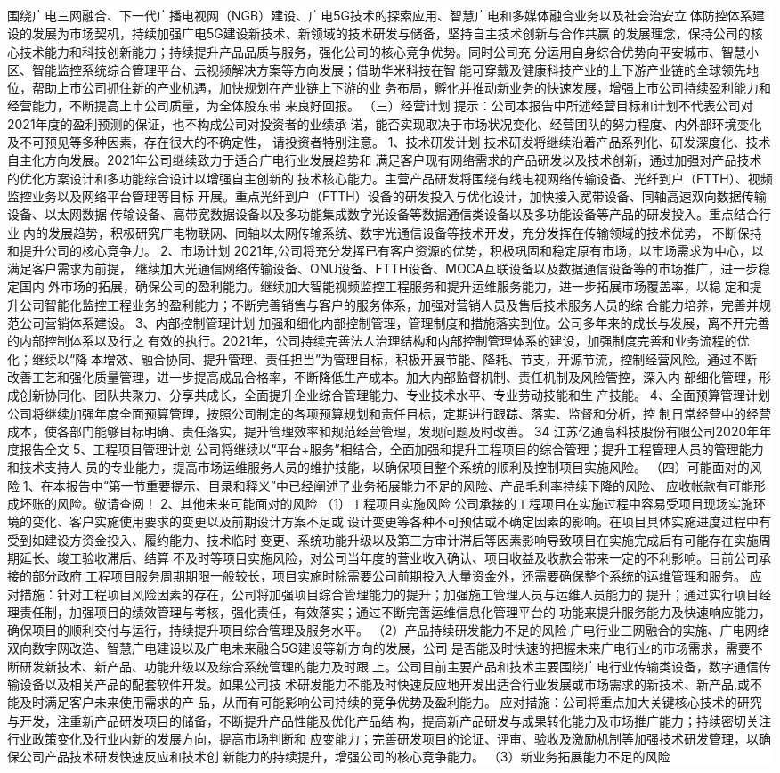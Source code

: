 围绕广电三网融合、下一代广播电视网（NGB）建设、广电5G技术的探索应用、智慧广电和多媒体融合业务以及社会治安立
体防控体系建设的发展为市场契机，持续加强广电5G建设新技术、新领域的技术研发与储备，坚持自主技术创新与合作共赢
的发展理念，保持公司的核心技术能力和科技创新能力；持续提升产品品质与服务，强化公司的核心竞争优势。同时公司充
分运用自身综合优势向平安城市、智慧小区、智能监控系统综合管理平台、云视频解决方案等方向发展；借助华米科技在智
能可穿戴及健康科技产业的上下游产业链的全球领先地位，帮助上市公司抓住新的产业机遇，加快规划在产业链上下游的业
务布局，孵化并推动新业务的快速发展，增强上市公司持续盈利能力和经营能力，不断提高上市公司质量，为全体股东带
来良好回报。
（三）经营计划
提示：公司本报告中所述经营目标和计划不代表公司对2021年度的盈利预测的保证，也不构成公司对投资者的业绩承
诺，能否实现取决于市场状况变化、经营团队的努力程度、内外部环境变化及不可预见等多种因素，存在很大的不确定性，
请投资者特别注意。
1、技术研发计划
技术研发将继续沿着产品系列化、研发深度化、技术自主化方向发展。2021年公司继续致力于适合广电行业发展趋势和
满足客户现有网络需求的产品研发以及技术创新，通过加强对产品技术的优化方案设计和多功能综合设计以增强自主创新的
技术核心能力。主营产品研发将围绕有线电视网络传输设备、光纤到户（FTTH）、视频监控业务以及网络平台管理等目标
开展。重点光纤到户（FTTH）设备的研发投入与优化设计，加快接入宽带设备、同轴高速双向数据传输设备、以太网数据
传输设备、高带宽数据设备以及多功能集成数字光设备等数据通信类设备以及多功能设备等产品的研发投入。重点结合行业
内的发展趋势，积极研究广电物联网、同轴以太网传输系统、数字光通信设备等技术开发，充分发挥在传输领域的技术优势，
不断保持和提升公司的核心竞争力。
2、市场计划
2021年,公司将充分发挥已有客户资源的优势，积极巩固和稳定原有市场，以市场需求为中心，以满足客户需求为前提，
继续加大光通信网络传输设备、ONU设备、FTTH设备、MOCA互联设备以及数据通信设备等的市场推广，进一步稳定国内
外市场的拓展，确保公司的盈利能力。继续加大智能视频监控工程服务和提升运维服务能力，进一步拓展市场覆盖率，以稳
定和提升公司智能化监控工程业务的盈利能力；不断完善销售与客户的服务体系，加强对营销人员及售后技术服务人员的综
合能力培养，完善并规范公司营销体系建设。
3、内部控制管理计划
加强和细化内部控制管理，管理制度和措施落实到位。公司多年来的成长与发展，离不开完善的内部控制体系以及行之
有效的执行。2021年，公司持续完善法人治理结构和内部控制管理体系的建设，加强制度完善和业务流程的优化；继续以“降
本增效、融合协同、提升管理、责任担当”为管理目标，积极开展节能、降耗、节支，开源节流，控制经营风险。通过不断
改善工艺和强化质量管理，进一步提高成品合格率，不断降低生产成本。加大内部监督机制、责任机制及风险管控，深入内
部细化管理，形成创新协同化、团队共聚力、分享共成长，全面提升企业综合管理能力、专业技术水平、专业劳动技能和生
产技能。
4、全面预算管理计划
公司将继续加强年度全面预算管理，按照公司制定的各项预算规划和责任目标，定期进行跟踪、落实、监督和分析，控
制日常经营中的经营成本，使各部门能够目标明确、责任落实，提升管理效率和规范经营管理，发现问题及时改善。
34
江苏亿通高科技股份有限公司2020年年度报告全文
5、工程项目管理计划
公司将继续以“平台+服务”相结合，全面加强和提升工程项目的综合管理；提升工程管理人员的管理能力和技术支持人
员的专业能力，提高市场运维服务人员的维护技能，以确保项目整个系统的顺利及控制项目实施风险。
（四）可能面对的风险
1、在本报告中“第一节重要提示、目录和释义”中已经阐述了业务拓展能力不足的风险、产品毛利率持续下降的风险、
应收帐款有可能形成坏账的风险。敬请查阅！
2、其他未来可能面对的风险
（1）工程项目实施风险
公司承接的工程项目在实施过程中容易受项目现场实施环境的变化、客户实施使用要求的变更以及前期设计方案不足或
设计变更等各种不可预估或不确定因素的影响。在项目具体实施进度过程中有受到如建设方资金投入、履约能力、技术临时
变更、系统功能升级以及第三方审计滞后等因素影响导致项目在实施完成后有可能存在实施周期延长、竣工验收滞后、结算
不及时等项目实施风险，对公司当年度的营业收入确认、项目收益及收款会带来一定的不利影响。目前公司承接的部分政府
工程项目服务周期期限一般较长，项目实施时除需要公司前期投入大量资金外，还需要确保整个系统的运维管理和服务。
应对措施：针对工程项目风险因素的存在，公司将加强项目综合管理能力的提升；加强施工管理人员与运维人员能力的
提升；通过实行项目经理责任制，加强项目的绩效管理与考核，强化责任，有效落实；通过不断完善运维信息化管理平台的
功能来提升服务能力及快速响应能力，确保项目的顺利交付与运行，持续提升项目综合管理及服务水平。
（2）产品持续研发能力不足的风险
广电行业三网融合的实施、广电网络双向数字网改造、智慧广电建设以及广电未来融合5G建设等新方向的发展，公司
是否能及时快速的把握未来广电行业的市场需求，需要不断研发新技术、新产品、功能升级以及综合系统管理的能力及时跟
上。公司目前主要产品和技术主要围绕广电行业传输类设备，数字通信传输设备以及相关产品的配套软件开发。如果公司技
术研发能力不能及时快速反应地开发出适合行业发展或市场需求的新技术、新产品,或不能及时满足客户未来使用需求的产
品，从而有可能影响公司持续的竞争优势及盈利能力。
应对措施：公司将重点加大关键核心技术的研究与开发，注重新产品研发项目的储备，不断提升产品性能及优化产品结
构，提高新产品研发与成果转化能力及市场推广能力；持续密切关注行业政策变化及行业内新的发展方向，提高市场判断和
应变能力；完善研发项目的论证、评审、验收及激励机制等加强技术研发管理，以确保公司产品技术研发快速反应和技术创
新能力的持续提升，增强公司的核心竞争能力。
（3）新业务拓展能力不足的风险